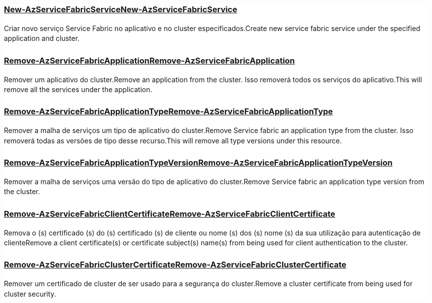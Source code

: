 ### [<span data-ttu-id="8d912-136">New-AzServiceFabricService</span><span class="sxs-lookup"><span data-stu-id="8d912-136">New-AzServiceFabricService</span></span>](New-AzServiceFabricService.md)
<span data-ttu-id="8d912-137">Criar novo serviço Service Fabric no aplicativo e no cluster especificados.</span><span class="sxs-lookup"><span data-stu-id="8d912-137">Create new service fabric service under the specified application and cluster.</span></span>

### [<span data-ttu-id="8d912-138">Remove-AzServiceFabricApplication</span><span class="sxs-lookup"><span data-stu-id="8d912-138">Remove-AzServiceFabricApplication</span></span>](Remove-AzServiceFabricApplication.md)
<span data-ttu-id="8d912-139">Remover um aplicativo do cluster.</span><span class="sxs-lookup"><span data-stu-id="8d912-139">Remove an application from the cluster.</span></span> <span data-ttu-id="8d912-140">Isso removerá todos os serviços do aplicativo.</span><span class="sxs-lookup"><span data-stu-id="8d912-140">This will remove all the services under the application.</span></span>

### [<span data-ttu-id="8d912-141">Remove-AzServiceFabricApplicationType</span><span class="sxs-lookup"><span data-stu-id="8d912-141">Remove-AzServiceFabricApplicationType</span></span>](Remove-AzServiceFabricApplicationType.md)
<span data-ttu-id="8d912-142">Remover a malha de serviços um tipo de aplicativo do cluster.</span><span class="sxs-lookup"><span data-stu-id="8d912-142">Remove Service fabric an application type from the cluster.</span></span> <span data-ttu-id="8d912-143">Isso removerá todas as versões de tipo desse recurso.</span><span class="sxs-lookup"><span data-stu-id="8d912-143">This will remove all type versions under this resource.</span></span>

### [<span data-ttu-id="8d912-144">Remove-AzServiceFabricApplicationTypeVersion</span><span class="sxs-lookup"><span data-stu-id="8d912-144">Remove-AzServiceFabricApplicationTypeVersion</span></span>](Remove-AzServiceFabricApplicationTypeVersion.md)
<span data-ttu-id="8d912-145">Remover a malha de serviços uma versão do tipo de aplicativo do cluster.</span><span class="sxs-lookup"><span data-stu-id="8d912-145">Remove Service fabric an application type version from the cluster.</span></span>

### [<span data-ttu-id="8d912-146">Remove-AzServiceFabricClientCertificate</span><span class="sxs-lookup"><span data-stu-id="8d912-146">Remove-AzServiceFabricClientCertificate</span></span>](Remove-AzServiceFabricClientCertificate.md)
<span data-ttu-id="8d912-147">Remova o (s) certificado (s) do (s) certificado (s) de cliente ou nome (s) dos (s) nome (s) da sua utilização para autenticação de cliente</span><span class="sxs-lookup"><span data-stu-id="8d912-147">Remove a client certificate(s) or certificate subject(s) name(s) from being used for client authentication to the cluster.</span></span>

### [<span data-ttu-id="8d912-148">Remove-AzServiceFabricClusterCertificate</span><span class="sxs-lookup"><span data-stu-id="8d912-148">Remove-AzServiceFabricClusterCertificate</span></span>](Remove-AzServiceFabricClusterCertificate.md)
<span data-ttu-id="8d912-149">Remover um certificado de cluster de ser usado para a segurança do cluster.</span><span class="sxs-lookup"><span data-stu-id="8d912-149">Remove a cluster certificate from being used for cluster security.</span></span>
